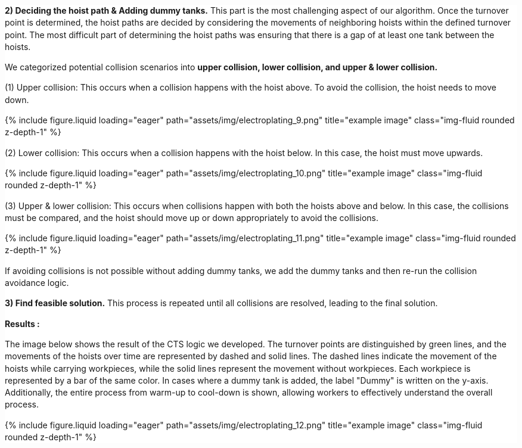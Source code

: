 <b>2) Deciding the hoist path & Adding dummy tanks.</b> This part is the most challenging aspect of our algorithm. Once the turnover point is determined, the hoist paths are decided by considering the movements of neighboring hoists within the defined turnover point. The most difficult part of determining the hoist paths was ensuring that there is a gap of at least one tank between the hoists.

We categorized potential collision scenarios into <b>upper collision, lower collision, and upper & lower collision.</b>

(1) Upper collision: This occurs when a collision happens with the hoist above. To avoid the collision, the hoist needs to move down.
<div class="row">
    <div class="col-sm mt-3 mt-md-0">
        {% include figure.liquid loading="eager" path="assets/img/electroplating_9.png" title="example image" class="img-fluid rounded z-depth-1" %}
    </div>
</div>

(2) Lower collision: This occurs when a collision happens with the hoist below. In this case, the hoist must move upwards.
<div class="row">
    <div class="col-sm mt-3 mt-md-0">
        {% include figure.liquid loading="eager" path="assets/img/electroplating_10.png" title="example image" class="img-fluid rounded z-depth-1" %}
    </div>
</div>

(3) Upper & lower collision: This occurs when collisions happen with both the hoists above and below. In this case, the collisions must be compared, and the hoist should move up or down appropriately to avoid the collisions.
<div class="row">
    <div class="col-sm mt-3 mt-md-0">
        {% include figure.liquid loading="eager" path="assets/img/electroplating_11.png" title="example image" class="img-fluid rounded z-depth-1" %}
    </div>
</div>

If avoiding collisions is not possible without adding dummy tanks, we add the dummy tanks and then re-run the collision avoidance logic.

<b>3) Find feasible solution.</b> This process is repeated until all collisions are resolved, leading to the final solution.

<b>Results : </b>

The image below shows the result of the CTS logic we developed. The turnover points are distinguished by green lines, and the movements of the hoists over time are represented by dashed and solid lines. The dashed lines indicate the movement of the hoists while carrying workpieces, while the solid lines represent the movement without workpieces. Each workpiece is represented by a bar of the same color. In cases where a dummy tank is added, the label "Dummy" is written on the y-axis. Additionally, the entire process from warm-up to cool-down is shown, allowing workers to effectively understand the overall process.

<div class="row">
    <div class="col-sm mt-3 mt-md-0">
        {% include figure.liquid loading="eager" path="assets/img/electroplating_12.png" title="example image" class="img-fluid rounded z-depth-1" %}
    </div>
</div>
